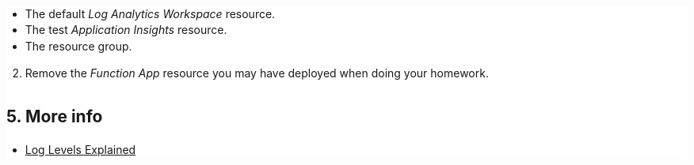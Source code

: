 - The default _Log Analytics Workspace_ resource.
- The test _Application Insights_ resource.
- The resource group.

2. Remove the _Function App_ resource you may have deployed when doing your homework.

## 5. More info

- [Log Levels Explained](https://betterstack.com/community/guides/logging/log-levels-explained/)
